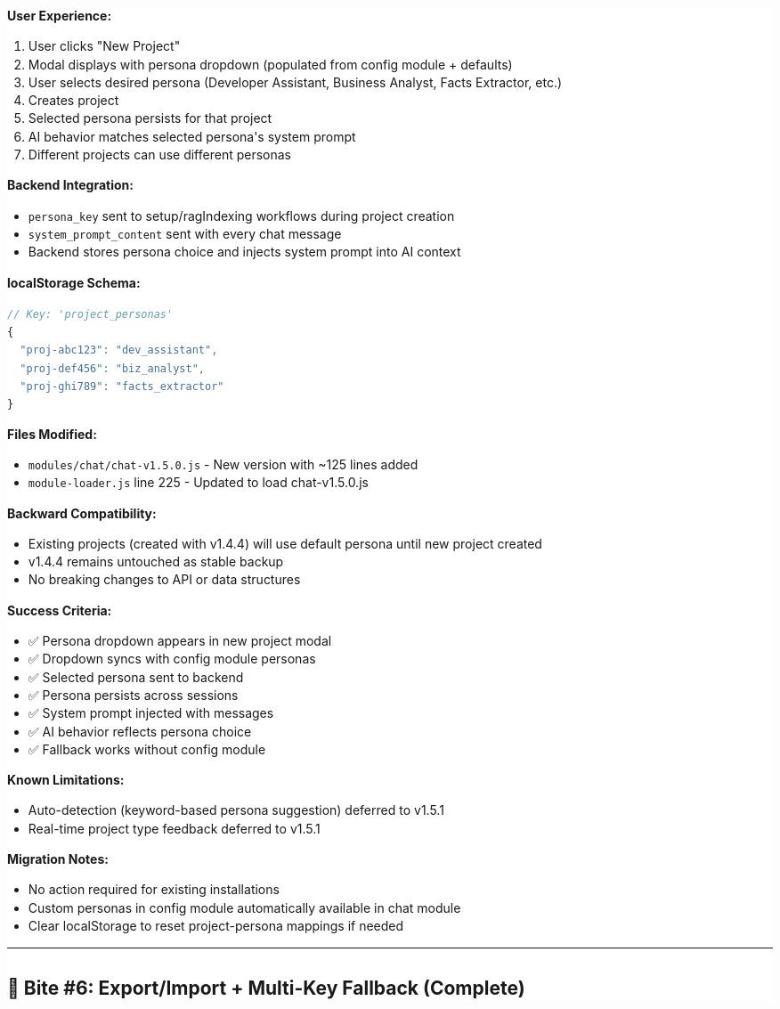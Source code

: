 **User Experience:**
1. User clicks "New Project"
2. Modal displays with persona dropdown (populated from config module + defaults)
3. User selects desired persona (Developer Assistant, Business Analyst, Facts Extractor, etc.)
4. Creates project
5. Selected persona persists for that project
6. AI behavior matches selected persona's system prompt
7. Different projects can use different personas

**Backend Integration:**
- `persona_key` sent to setup/ragIndexing workflows during project creation
- `system_prompt_content` sent with every chat message
- Backend stores persona choice and injects system prompt into AI context

**localStorage Schema:**
```javascript
// Key: 'project_personas'
{
  "proj-abc123": "dev_assistant",
  "proj-def456": "biz_analyst",
  "proj-ghi789": "facts_extractor"
}
```

**Files Modified:**
- `modules/chat/chat-v1.5.0.js` - New version with ~125 lines added
- `module-loader.js` line 225 - Updated to load chat-v1.5.0.js

**Backward Compatibility:**
- Existing projects (created with v1.4.4) will use default persona until new project created
- v1.4.4 remains untouched as stable backup
- No breaking changes to API or data structures

**Success Criteria:**
- ✅ Persona dropdown appears in new project modal
- ✅ Dropdown syncs with config module personas
- ✅ Selected persona sent to backend
- ✅ Persona persists across sessions
- ✅ System prompt injected with messages
- ✅ AI behavior reflects persona choice
- ✅ Fallback works without config module

**Known Limitations:**
- Auto-detection (keyword-based persona suggestion) deferred to v1.5.1
- Real-time project type feedback deferred to v1.5.1

**Migration Notes:**
- No action required for existing installations
- Custom personas in config module automatically available in chat module
- Clear localStorage to reset project-persona mappings if needed

---

## 🎯 Bite #6: Export/Import + Multi-Key Fallback (Complete)
